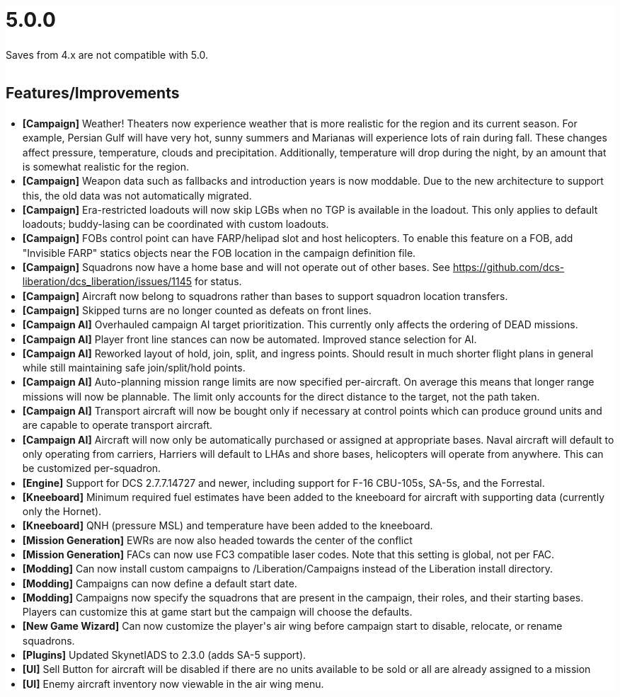 # 5.0.0

Saves from 4.x are not compatible with 5.0.

## Features/Improvements

* **[Campaign]** Weather! Theaters now experience weather that is more realistic for the region and its current season. For example, Persian Gulf will have very hot, sunny summers and Marianas will experience lots of rain during fall. These changes affect pressure, temperature, clouds and precipitation. Additionally, temperature will drop during the night, by an amount that is somewhat realistic for the region.
* **[Campaign]** Weapon data such as fallbacks and introduction years is now moddable. Due to the new architecture to support this, the old data was not automatically migrated.
* **[Campaign]** Era-restricted loadouts will now skip LGBs when no TGP is available in the loadout. This only applies to default loadouts; buddy-lasing can be coordinated with custom loadouts.
* **[Campaign]** FOBs control point can have FARP/helipad slot and host helicopters. To enable this feature on a FOB, add "Invisible FARP" statics objects near the FOB location in the campaign definition file.
* **[Campaign]** Squadrons now have a home base and will not operate out of other bases. See https://github.com/dcs-liberation/dcs_liberation/issues/1145 for status.
* **[Campaign]** Aircraft now belong to squadrons rather than bases to support squadron location transfers.
* **[Campaign]** Skipped turns are no longer counted as defeats on front lines.
* **[Campaign AI]** Overhauled campaign AI target prioritization. This currently only affects the ordering of DEAD missions.
* **[Campaign AI]** Player front line stances can now be automated. Improved stance selection for AI.
* **[Campaign AI]** Reworked layout of hold, join, split, and ingress points. Should result in much shorter flight plans in general while still maintaining safe join/split/hold points.
* **[Campaign AI]** Auto-planning mission range limits are now specified per-aircraft. On average this means that longer range missions will now be plannable. The limit only accounts for the direct distance to the target, not the path taken.
* **[Campaign AI]** Transport aircraft will now be bought only if necessary at control points which can produce ground units and are capable to operate transport aircraft.
* **[Campaign AI]** Aircraft will now only be automatically purchased or assigned at appropriate bases. Naval aircraft will default to only operating from carriers, Harriers will default to LHAs and shore bases, helicopters will operate from anywhere. This can be customized per-squadron.
* **[Engine]** Support for DCS 2.7.7.14727 and newer, including support for F-16 CBU-105s, SA-5s, and the Forrestal.
* **[Kneeboard]** Minimum required fuel estimates have been added to the kneeboard for aircraft with supporting data (currently only the Hornet).
* **[Kneeboard]** QNH (pressure MSL) and temperature have been added to the kneeboard.
* **[Mission Generation]** EWRs are now also headed towards the center of the conflict
* **[Mission Generation]** FACs can now use FC3 compatible laser codes. Note that this setting is global, not per FAC.
* **[Modding]** Can now install custom campaigns to <DCS saved games>/Liberation/Campaigns instead of the Liberation install directory.
* **[Modding]** Campaigns can now define a default start date.
* **[Modding]** Campaigns now specify the squadrons that are present in the campaign, their roles, and their starting bases. Players can customize this at game start but the campaign will choose the defaults.
* **[New Game Wizard]** Can now customize the player's air wing before campaign start to disable, relocate, or rename squadrons.
* **[Plugins]** Updated SkynetIADS to 2.3.0 (adds SA-5 support).
* **[UI]** Sell Button for aircraft will be disabled if there are no units available to be sold or all are already assigned to a mission
* **[UI]** Enemy aircraft inventory now viewable in the air wing menu.
